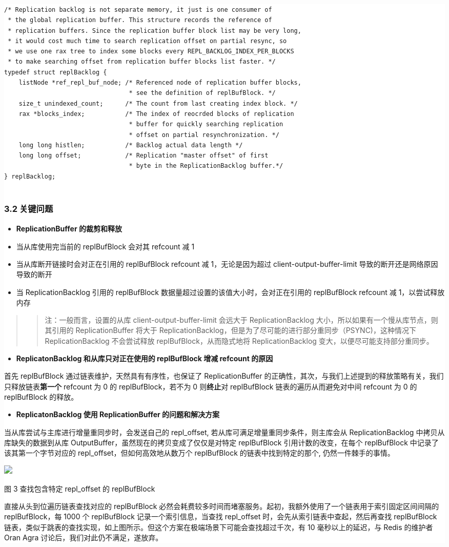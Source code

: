 ```
/* Replication backlog is not separate memory, it just is one consumer of
 * the global replication buffer. This structure records the reference of
 * replication buffers. Since the replication buffer block list may be very long,
 * it would cost much time to search replication offset on partial resync, so
 * we use one rax tree to index some blocks every REPL_BACKLOG_INDEX_PER_BLOCKS
 * to make searching offset from replication buffer blocks list faster. */
typedef struct replBacklog {
    listNode *ref_repl_buf_node; /* Referenced node of replication buffer blocks,
                                  * see the definition of replBufBlock. */
    size_t unindexed_count;      /* The count from last creating index block. */
    rax *blocks_index;           /* The index of reocrded blocks of replication
                                  * buffer for quickly searching replication
                                  * offset on partial resynchronization. */
    long long histlen;           /* Backlog actual data length */
    long long offset;            /* Replication "master offset" of first
                                  * byte in the ReplicationBacklog buffer.*/
} replBacklog;


```

### 3.2 关键问题

*   **ReplicationBuffer 的裁剪和释放**
    

*   当从库使用完当前的 replBufBlock 会对其 refcount 减 1
    
*   当从库断开链接时会对正在引用的 replBufBlock refcount 减 1，无论是因为超过 client-output-buffer-limit 导致的断开还是网络原因导致的断开
    
*   当 ReplicationBacklog 引用的 replBufBlock 数据量超过设置的该值大小时，会对正在引用的 replBufBlock refcount 减 1，以尝试释放内存
    

> > 注：一般而言，设置的从库 client-output-buffer-limit 会远大于 ReplicationBacklog 大小，所以如果有一个慢从库节点，则其引用的 ReplicationBuffer 将大于 ReplicationBacklog，但是为了尽可能的进行部分重同步（PSYNC)，这种情况下 ReplicationBacklog 不会尝试释放 replBufBlock，从而隐式地将 ReplicationBacklog 变大，以便尽可能支持部分重同步。

*   **ReplicatonBacklog 和从库只对正在使用的 replBufBlock 增减 refcount 的原因**
    

首先 replBufBlock 通过链表维护，天然具有有序性，也保证了 ReplicationBuffer 的正确性，其次，与我们上述提到的释放策略有关，我们只释放链表**第一个** refcount 为 0 的 replBufBlock，若不为 0 则**终止**对 replBufBlock 链表的遍历从而避免对中间 refcount 为 0 的 replBufBlock 的释放。

*   **ReplicatonBacklog 使用 ReplicationBuffer 的问题和解决方案**
    

当从库尝试与主库进行增量重同步时，会发送自己的 repl_offset, 若从库可满足增量重同步条件，则主库会从 ReplicationBacklog 中拷贝从库缺失的数据到从库 OutputBuffer，虽然现在的拷贝变成了仅仅是对特定 replBufBlock 引用计数的改变，在每个 replBufBlock 中记录了该其第一个字节对应的 repl_offset，但如何高效地从数万个 replBufBlock 的链表中找到特定的那个, 仍然一件棘手的事情。

![](https://mmbiz.qpic.cn/mmbiz_png/cJMXkxTQicjueTI1ZSGdZ9WAOibVhBQqic00uhVuogU23OPpjWnIAUa3Bh9C14iaKyFYo34ibpDFKAgeEAvd1MkEh8Q/640?wx_fmt=png)

图 3 查找包含特定 repl_offset 的 replBufBlock

直接从头到位遍历链表查找对应的 replBufBlock 必然会耗费较多时间而堵塞服务。起初，我额外使用了一个链表用于索引固定区间间隔的 replBufBlock，每 1000 个 replBufBlock 记录一个索引信息，当查找 repl_offset 时，会先从索引链表中查起，然后再查找 replBufBlock 链表，类似于跳表的查找实现，如上图所示。但这个方案在极端场景下可能会查找超过千次，有 10 毫秒以上的延迟，与 Redis 的维护者 Oran Agra 讨论后，我们对此仍不满足，遂放弃。
